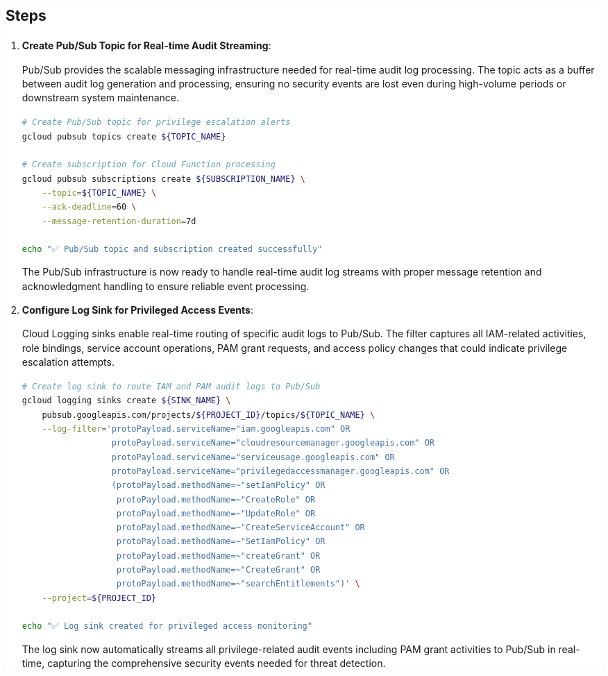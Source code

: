 ## Steps

1. **Create Pub/Sub Topic for Real-time Audit Streaming**:

   Pub/Sub provides the scalable messaging infrastructure needed for real-time audit log processing. The topic acts as a buffer between audit log generation and processing, ensuring no security events are lost even during high-volume periods or downstream system maintenance.

   ```bash
   # Create Pub/Sub topic for privilege escalation alerts
   gcloud pubsub topics create ${TOPIC_NAME}
   
   # Create subscription for Cloud Function processing
   gcloud pubsub subscriptions create ${SUBSCRIPTION_NAME} \
       --topic=${TOPIC_NAME} \
       --ack-deadline=60 \
       --message-retention-duration=7d
   
   echo "✅ Pub/Sub topic and subscription created successfully"
   ```

   The Pub/Sub infrastructure is now ready to handle real-time audit log streams with proper message retention and acknowledgment handling to ensure reliable event processing.

2. **Configure Log Sink for Privileged Access Events**:

   Cloud Logging sinks enable real-time routing of specific audit logs to Pub/Sub. The filter captures all IAM-related activities, role bindings, service account operations, PAM grant requests, and access policy changes that could indicate privilege escalation attempts.

   ```bash
   # Create log sink to route IAM and PAM audit logs to Pub/Sub
   gcloud logging sinks create ${SINK_NAME} \
       pubsub.googleapis.com/projects/${PROJECT_ID}/topics/${TOPIC_NAME} \
       --log-filter='protoPayload.serviceName="iam.googleapis.com" OR
                     protoPayload.serviceName="cloudresourcemanager.googleapis.com" OR
                     protoPayload.serviceName="serviceusage.googleapis.com" OR
                     protoPayload.serviceName="privilegedaccessmanager.googleapis.com" OR
                     (protoPayload.methodName=~"setIamPolicy" OR
                      protoPayload.methodName=~"CreateRole" OR
                      protoPayload.methodName=~"UpdateRole" OR
                      protoPayload.methodName=~"CreateServiceAccount" OR
                      protoPayload.methodName=~"SetIamPolicy" OR
                      protoPayload.methodName=~"createGrant" OR
                      protoPayload.methodName=~"CreateGrant" OR
                      protoPayload.methodName=~"searchEntitlements")' \
       --project=${PROJECT_ID}
   
   echo "✅ Log sink created for privileged access monitoring"
   ```

   The log sink now automatically streams all privilege-related audit events including PAM grant activities to Pub/Sub in real-time, capturing the comprehensive security events needed for threat detection.
